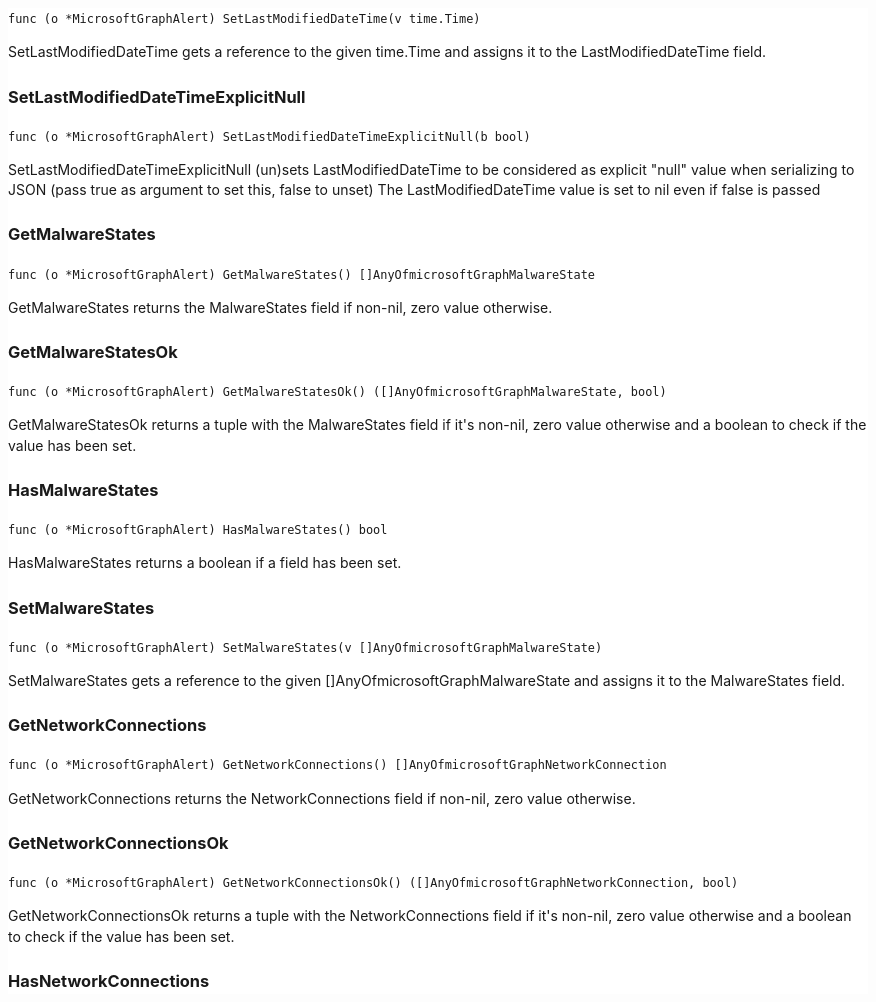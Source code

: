 `func (o *MicrosoftGraphAlert) SetLastModifiedDateTime(v time.Time)`

SetLastModifiedDateTime gets a reference to the given time.Time and assigns it to the LastModifiedDateTime field.

### SetLastModifiedDateTimeExplicitNull

`func (o *MicrosoftGraphAlert) SetLastModifiedDateTimeExplicitNull(b bool)`

SetLastModifiedDateTimeExplicitNull (un)sets LastModifiedDateTime to be considered as explicit "null" value
when serializing to JSON (pass true as argument to set this, false to unset)
The LastModifiedDateTime value is set to nil even if false is passed
### GetMalwareStates

`func (o *MicrosoftGraphAlert) GetMalwareStates() []AnyOfmicrosoftGraphMalwareState`

GetMalwareStates returns the MalwareStates field if non-nil, zero value otherwise.

### GetMalwareStatesOk

`func (o *MicrosoftGraphAlert) GetMalwareStatesOk() ([]AnyOfmicrosoftGraphMalwareState, bool)`

GetMalwareStatesOk returns a tuple with the MalwareStates field if it's non-nil, zero value otherwise
and a boolean to check if the value has been set.

### HasMalwareStates

`func (o *MicrosoftGraphAlert) HasMalwareStates() bool`

HasMalwareStates returns a boolean if a field has been set.

### SetMalwareStates

`func (o *MicrosoftGraphAlert) SetMalwareStates(v []AnyOfmicrosoftGraphMalwareState)`

SetMalwareStates gets a reference to the given []AnyOfmicrosoftGraphMalwareState and assigns it to the MalwareStates field.

### GetNetworkConnections

`func (o *MicrosoftGraphAlert) GetNetworkConnections() []AnyOfmicrosoftGraphNetworkConnection`

GetNetworkConnections returns the NetworkConnections field if non-nil, zero value otherwise.

### GetNetworkConnectionsOk

`func (o *MicrosoftGraphAlert) GetNetworkConnectionsOk() ([]AnyOfmicrosoftGraphNetworkConnection, bool)`

GetNetworkConnectionsOk returns a tuple with the NetworkConnections field if it's non-nil, zero value otherwise
and a boolean to check if the value has been set.

### HasNetworkConnections
